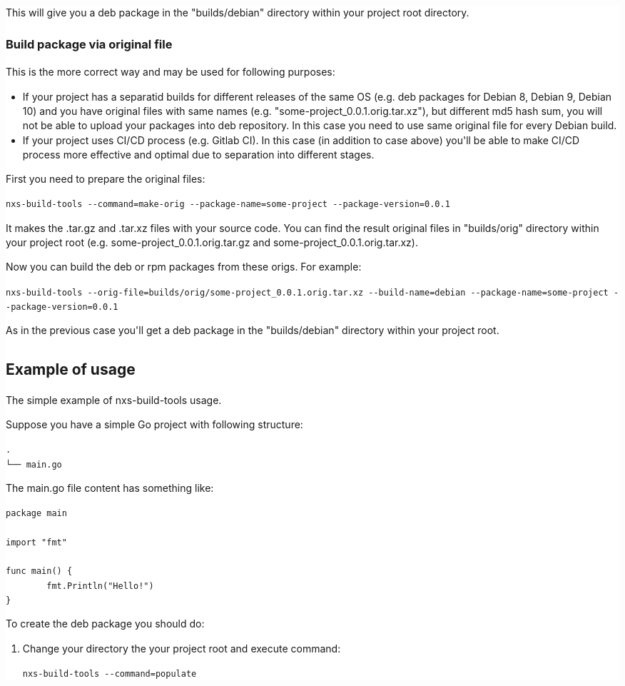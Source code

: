 This will give you a deb package in the "builds/debian" directory within your project root directory.

### Build package via original file

This is the more correct way and may be used for following purposes:
* If your project has a separatid builds for different releases of the same OS (e.g. deb packages for Debian 8, Debian 9, Debian 10) and you have original files with same names (e.g. "some-project_0.0.1.orig.tar.xz"), but different md5 hash sum, you will not be able to upload your packages into deb repository. In this case you need to use same original file for every Debian build.
* If your project uses CI/CD process (e.g. Gitlab CI).
  In this case (in addition to case above) you'll be able to make CI/CD process more effective and optimal due to separation into different stages.

First you need to prepare the original files:
```
nxs-build-tools --command=make-orig --package-name=some-project --package-version=0.0.1
```

It makes the .tar.gz and .tar.xz files with your source code. You can find the result original files in "builds/orig" directory within your project root (e.g. some-project_0.0.1.orig.tar.gz and some-project_0.0.1.orig.tar.xz).

Now you can build the deb or rpm packages from these origs. For example:
```
nxs-build-tools --orig-file=builds/orig/some-project_0.0.1.orig.tar.xz --build-name=debian --package-name=some-project --package-version=0.0.1
```

As in the previous case you'll get a deb package in the "builds/debian" directory within your project root.

## Example of usage 

The simple example of nxs-build-tools usage.

Suppose you have a simple Go project with following structure:
```
.
└── main.go
```

The main.go file content has something like:
```
package main

import "fmt"

func main() {
        fmt.Println("Hello!")
}
```

To create the deb package you should do:

1.  Change your directory the your project root and execute command:
    ```
    nxs-build-tools --command=populate
    ```
